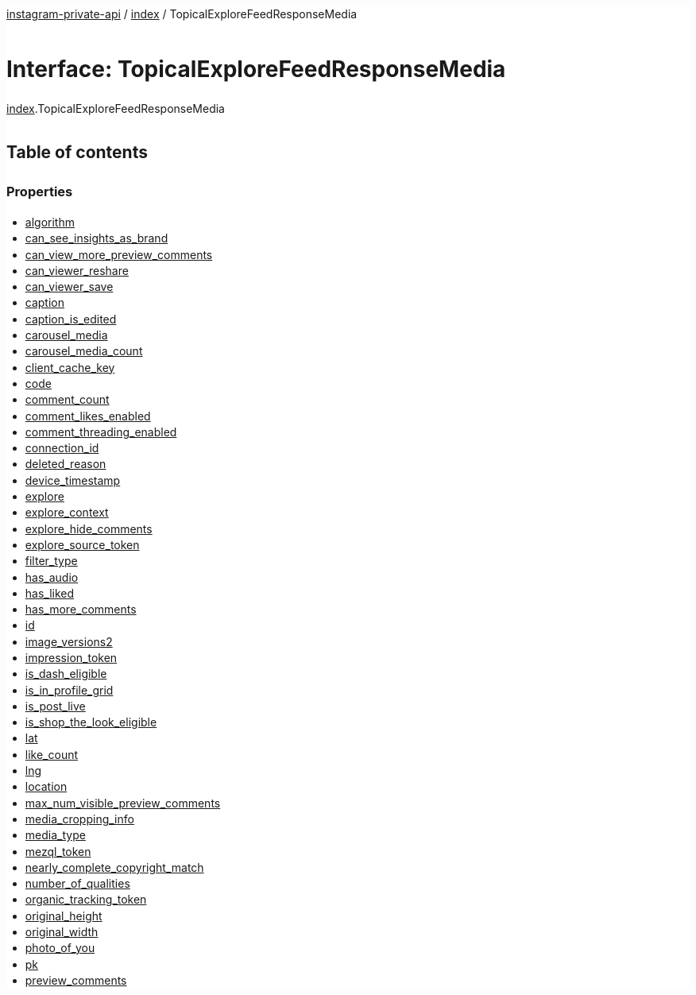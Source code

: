 [instagram-private-api](../../README.md) / [index](../../modules/index.md) / TopicalExploreFeedResponseMedia

# Interface: TopicalExploreFeedResponseMedia

[index](../../modules/index.md).TopicalExploreFeedResponseMedia

## Table of contents

### Properties

- [algorithm](TopicalExploreFeedResponseMedia.md#algorithm)
- [can\_see\_insights\_as\_brand](TopicalExploreFeedResponseMedia.md#can_see_insights_as_brand)
- [can\_view\_more\_preview\_comments](TopicalExploreFeedResponseMedia.md#can_view_more_preview_comments)
- [can\_viewer\_reshare](TopicalExploreFeedResponseMedia.md#can_viewer_reshare)
- [can\_viewer\_save](TopicalExploreFeedResponseMedia.md#can_viewer_save)
- [caption](TopicalExploreFeedResponseMedia.md#caption)
- [caption\_is\_edited](TopicalExploreFeedResponseMedia.md#caption_is_edited)
- [carousel\_media](TopicalExploreFeedResponseMedia.md#carousel_media)
- [carousel\_media\_count](TopicalExploreFeedResponseMedia.md#carousel_media_count)
- [client\_cache\_key](TopicalExploreFeedResponseMedia.md#client_cache_key)
- [code](TopicalExploreFeedResponseMedia.md#code)
- [comment\_count](TopicalExploreFeedResponseMedia.md#comment_count)
- [comment\_likes\_enabled](TopicalExploreFeedResponseMedia.md#comment_likes_enabled)
- [comment\_threading\_enabled](TopicalExploreFeedResponseMedia.md#comment_threading_enabled)
- [connection\_id](TopicalExploreFeedResponseMedia.md#connection_id)
- [deleted\_reason](TopicalExploreFeedResponseMedia.md#deleted_reason)
- [device\_timestamp](TopicalExploreFeedResponseMedia.md#device_timestamp)
- [explore](TopicalExploreFeedResponseMedia.md#explore)
- [explore\_context](TopicalExploreFeedResponseMedia.md#explore_context)
- [explore\_hide\_comments](TopicalExploreFeedResponseMedia.md#explore_hide_comments)
- [explore\_source\_token](TopicalExploreFeedResponseMedia.md#explore_source_token)
- [filter\_type](TopicalExploreFeedResponseMedia.md#filter_type)
- [has\_audio](TopicalExploreFeedResponseMedia.md#has_audio)
- [has\_liked](TopicalExploreFeedResponseMedia.md#has_liked)
- [has\_more\_comments](TopicalExploreFeedResponseMedia.md#has_more_comments)
- [id](TopicalExploreFeedResponseMedia.md#id)
- [image\_versions2](TopicalExploreFeedResponseMedia.md#image_versions2)
- [impression\_token](TopicalExploreFeedResponseMedia.md#impression_token)
- [is\_dash\_eligible](TopicalExploreFeedResponseMedia.md#is_dash_eligible)
- [is\_in\_profile\_grid](TopicalExploreFeedResponseMedia.md#is_in_profile_grid)
- [is\_post\_live](TopicalExploreFeedResponseMedia.md#is_post_live)
- [is\_shop\_the\_look\_eligible](TopicalExploreFeedResponseMedia.md#is_shop_the_look_eligible)
- [lat](TopicalExploreFeedResponseMedia.md#lat)
- [like\_count](TopicalExploreFeedResponseMedia.md#like_count)
- [lng](TopicalExploreFeedResponseMedia.md#lng)
- [location](TopicalExploreFeedResponseMedia.md#location)
- [max\_num\_visible\_preview\_comments](TopicalExploreFeedResponseMedia.md#max_num_visible_preview_comments)
- [media\_cropping\_info](TopicalExploreFeedResponseMedia.md#media_cropping_info)
- [media\_type](TopicalExploreFeedResponseMedia.md#media_type)
- [mezql\_token](TopicalExploreFeedResponseMedia.md#mezql_token)
- [nearly\_complete\_copyright\_match](TopicalExploreFeedResponseMedia.md#nearly_complete_copyright_match)
- [number\_of\_qualities](TopicalExploreFeedResponseMedia.md#number_of_qualities)
- [organic\_tracking\_token](TopicalExploreFeedResponseMedia.md#organic_tracking_token)
- [original\_height](TopicalExploreFeedResponseMedia.md#original_height)
- [original\_width](TopicalExploreFeedResponseMedia.md#original_width)
- [photo\_of\_you](TopicalExploreFeedResponseMedia.md#photo_of_you)
- [pk](TopicalExploreFeedResponseMedia.md#pk)
- [preview\_comments](TopicalExploreFeedResponseMedia.md#preview_comments)
